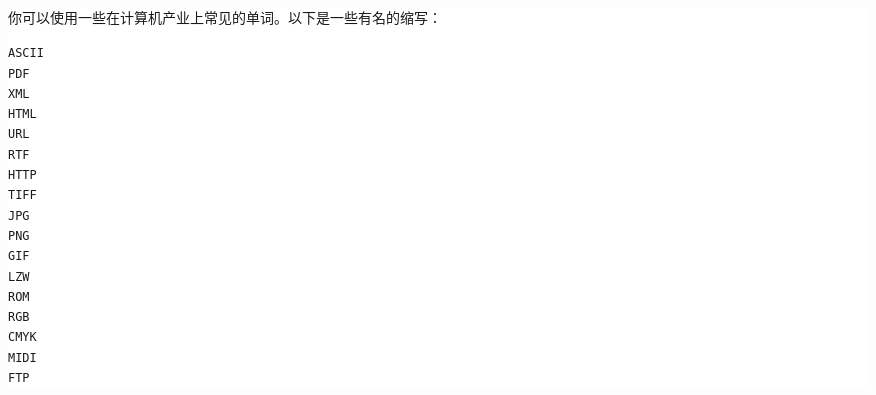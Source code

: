 你可以使用一些在计算机产业上常见的单词。以下是一些有名的缩写：

	ASCII
	PDF
	XML
	HTML
	URL
	RTF
	HTTP
	TIFF
	JPG
	PNG
	GIF
	LZW
	ROM
	RGB
	CMYK
	MIDI
	FTP

